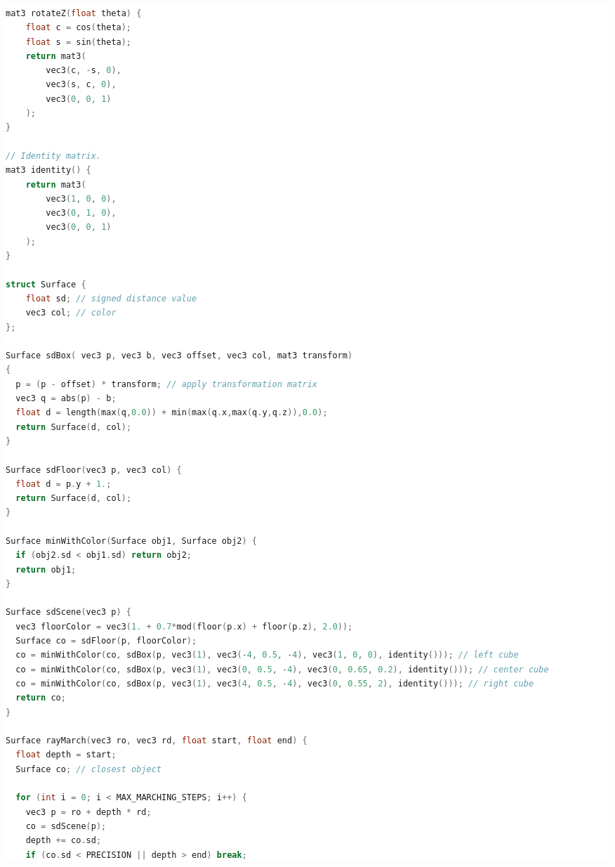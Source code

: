 ```cpp
mat3 rotateZ(float theta) {
    float c = cos(theta);
    float s = sin(theta);
    return mat3(
        vec3(c, -s, 0),
        vec3(s, c, 0),
        vec3(0, 0, 1)
    );
}

// Identity matrix.
mat3 identity() {
    return mat3(
        vec3(1, 0, 0),
        vec3(0, 1, 0),
        vec3(0, 0, 1)
    );
}

struct Surface {
    float sd; // signed distance value
    vec3 col; // color
};

Surface sdBox( vec3 p, vec3 b, vec3 offset, vec3 col, mat3 transform)
{
  p = (p - offset) * transform; // apply transformation matrix
  vec3 q = abs(p) - b;
  float d = length(max(q,0.0)) + min(max(q.x,max(q.y,q.z)),0.0);
  return Surface(d, col);
}

Surface sdFloor(vec3 p, vec3 col) {
  float d = p.y + 1.;
  return Surface(d, col);
}

Surface minWithColor(Surface obj1, Surface obj2) {
  if (obj2.sd < obj1.sd) return obj2;
  return obj1;
}

Surface sdScene(vec3 p) {
  vec3 floorColor = vec3(1. + 0.7*mod(floor(p.x) + floor(p.z), 2.0));
  Surface co = sdFloor(p, floorColor);
  co = minWithColor(co, sdBox(p, vec3(1), vec3(-4, 0.5, -4), vec3(1, 0, 0), identity())); // left cube
  co = minWithColor(co, sdBox(p, vec3(1), vec3(0, 0.5, -4), vec3(0, 0.65, 0.2), identity())); // center cube
  co = minWithColor(co, sdBox(p, vec3(1), vec3(4, 0.5, -4), vec3(0, 0.55, 2), identity())); // right cube
  return co;
}

Surface rayMarch(vec3 ro, vec3 rd, float start, float end) {
  float depth = start;
  Surface co; // closest object

  for (int i = 0; i < MAX_MARCHING_STEPS; i++) {
    vec3 p = ro + depth * rd;
    co = sdScene(p);
    depth += co.sd;
    if (co.sd < PRECISION || depth > end) break;
```